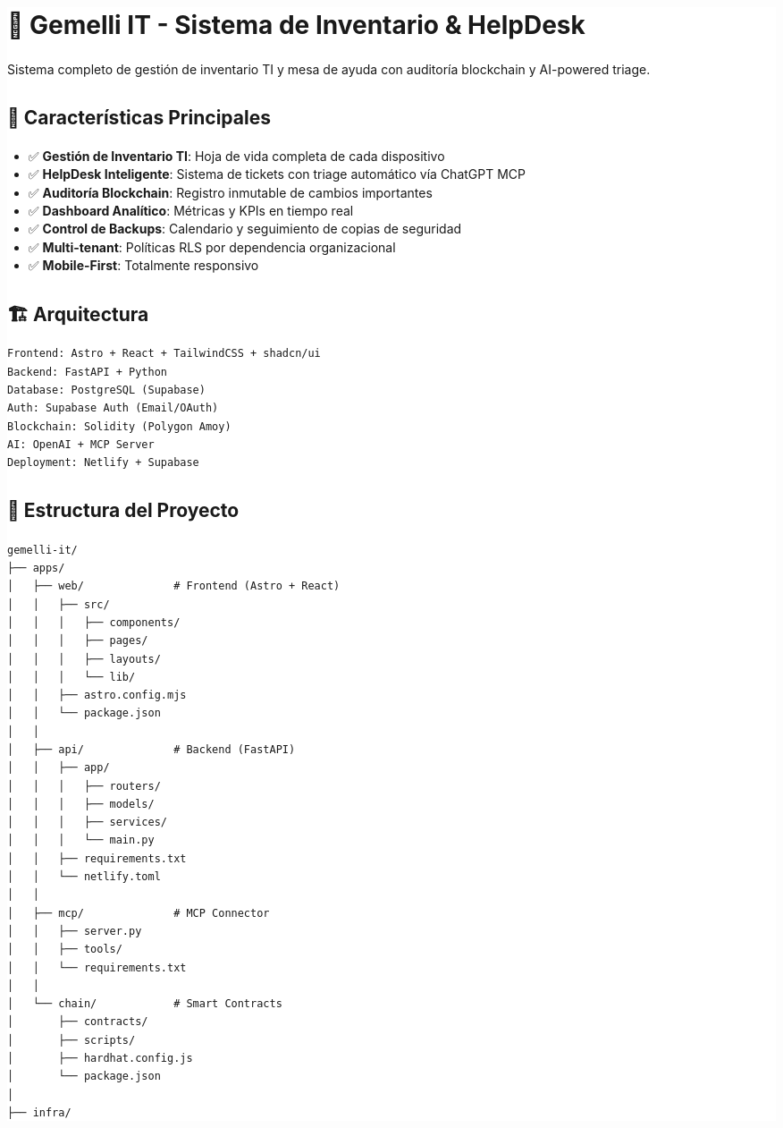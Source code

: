 # 🧠 Gemelli IT - Sistema de Inventario & HelpDesk

Sistema completo de gestión de inventario TI y mesa de ayuda con auditoría blockchain y AI-powered triage.

## 🎯 Características Principales

- ✅ **Gestión de Inventario TI**: Hoja de vida completa de cada dispositivo
- ✅ **HelpDesk Inteligente**: Sistema de tickets con triage automático vía ChatGPT MCP
- ✅ **Auditoría Blockchain**: Registro inmutable de cambios importantes
- ✅ **Dashboard Analítico**: Métricas y KPIs en tiempo real
- ✅ **Control de Backups**: Calendario y seguimiento de copias de seguridad
- ✅ **Multi-tenant**: Políticas RLS por dependencia organizacional
- ✅ **Mobile-First**: Totalmente responsivo

## 🏗️ Arquitectura

```
Frontend: Astro + React + TailwindCSS + shadcn/ui
Backend: FastAPI + Python
Database: PostgreSQL (Supabase)
Auth: Supabase Auth (Email/OAuth)
Blockchain: Solidity (Polygon Amoy)
AI: OpenAI + MCP Server
Deployment: Netlify + Supabase
```

## 📁 Estructura del Proyecto

```
gemelli-it/
├── apps/
│   ├── web/              # Frontend (Astro + React)
│   │   ├── src/
│   │   │   ├── components/
│   │   │   ├── pages/
│   │   │   ├── layouts/
│   │   │   └── lib/
│   │   ├── astro.config.mjs
│   │   └── package.json
│   │
│   ├── api/              # Backend (FastAPI)
│   │   ├── app/
│   │   │   ├── routers/
│   │   │   ├── models/
│   │   │   ├── services/
│   │   │   └── main.py
│   │   ├── requirements.txt
│   │   └── netlify.toml
│   │
│   ├── mcp/              # MCP Connector
│   │   ├── server.py
│   │   ├── tools/
│   │   └── requirements.txt
│   │
│   └── chain/            # Smart Contracts
│       ├── contracts/
│       ├── scripts/
│       ├── hardhat.config.js
│       └── package.json
│
├── infra/
```